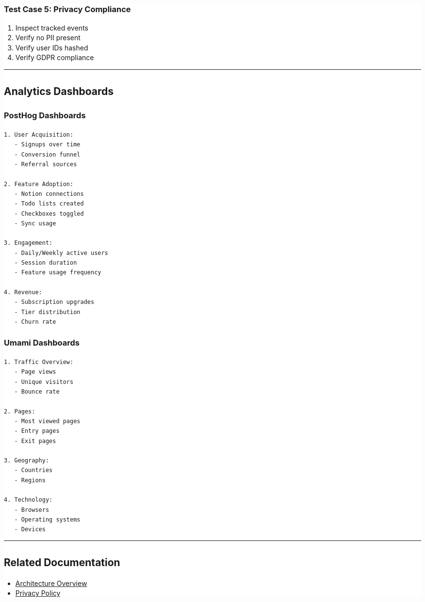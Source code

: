 ### Test Case 5: Privacy Compliance
1. Inspect tracked events
2. Verify no PII present
3. Verify user IDs hashed
4. Verify GDPR compliance

---

## Analytics Dashboards

### PostHog Dashboards
```
1. User Acquisition:
   - Signups over time
   - Conversion funnel
   - Referral sources

2. Feature Adoption:
   - Notion connections
   - Todo lists created
   - Checkboxes toggled
   - Sync usage

3. Engagement:
   - Daily/Weekly active users
   - Session duration
   - Feature usage frequency

4. Revenue:
   - Subscription upgrades
   - Tier distribution
   - Churn rate
```

### Umami Dashboards
```
1. Traffic Overview:
   - Page views
   - Unique visitors
   - Bounce rate

2. Pages:
   - Most viewed pages
   - Entry pages
   - Exit pages

3. Geography:
   - Countries
   - Regions

4. Technology:
   - Browsers
   - Operating systems
   - Devices
```

---

## Related Documentation
- [Architecture Overview](.claude/technical/architecture.md)
- [Privacy Policy](https://checkify.so/privacy)
